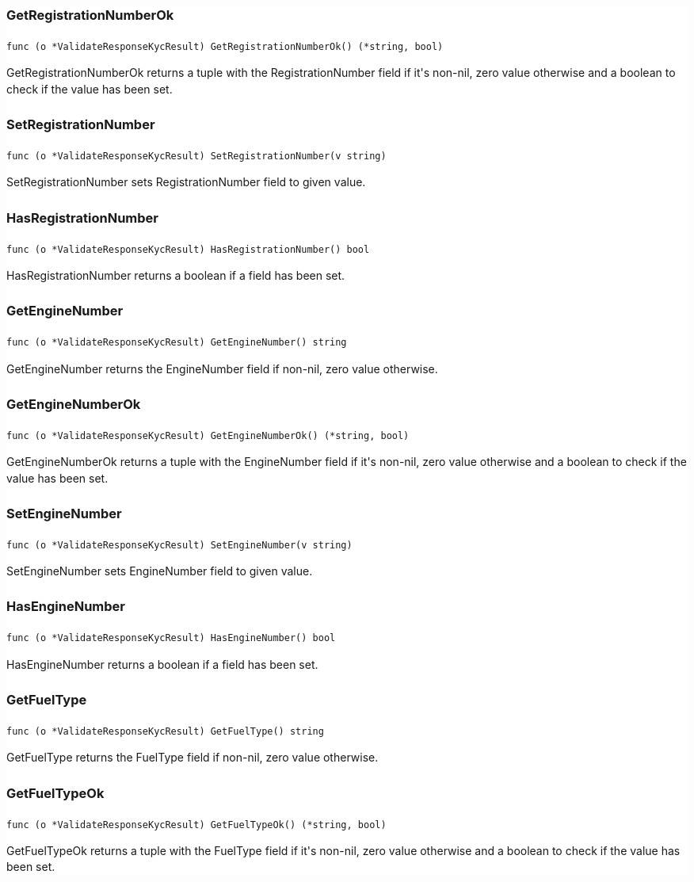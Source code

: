 ### GetRegistrationNumberOk

`func (o *ValidateResponseKycResult) GetRegistrationNumberOk() (*string, bool)`

GetRegistrationNumberOk returns a tuple with the RegistrationNumber field if it's non-nil, zero value otherwise
and a boolean to check if the value has been set.

### SetRegistrationNumber

`func (o *ValidateResponseKycResult) SetRegistrationNumber(v string)`

SetRegistrationNumber sets RegistrationNumber field to given value.

### HasRegistrationNumber

`func (o *ValidateResponseKycResult) HasRegistrationNumber() bool`

HasRegistrationNumber returns a boolean if a field has been set.

### GetEngineNumber

`func (o *ValidateResponseKycResult) GetEngineNumber() string`

GetEngineNumber returns the EngineNumber field if non-nil, zero value otherwise.

### GetEngineNumberOk

`func (o *ValidateResponseKycResult) GetEngineNumberOk() (*string, bool)`

GetEngineNumberOk returns a tuple with the EngineNumber field if it's non-nil, zero value otherwise
and a boolean to check if the value has been set.

### SetEngineNumber

`func (o *ValidateResponseKycResult) SetEngineNumber(v string)`

SetEngineNumber sets EngineNumber field to given value.

### HasEngineNumber

`func (o *ValidateResponseKycResult) HasEngineNumber() bool`

HasEngineNumber returns a boolean if a field has been set.

### GetFuelType

`func (o *ValidateResponseKycResult) GetFuelType() string`

GetFuelType returns the FuelType field if non-nil, zero value otherwise.

### GetFuelTypeOk

`func (o *ValidateResponseKycResult) GetFuelTypeOk() (*string, bool)`

GetFuelTypeOk returns a tuple with the FuelType field if it's non-nil, zero value otherwise
and a boolean to check if the value has been set.
